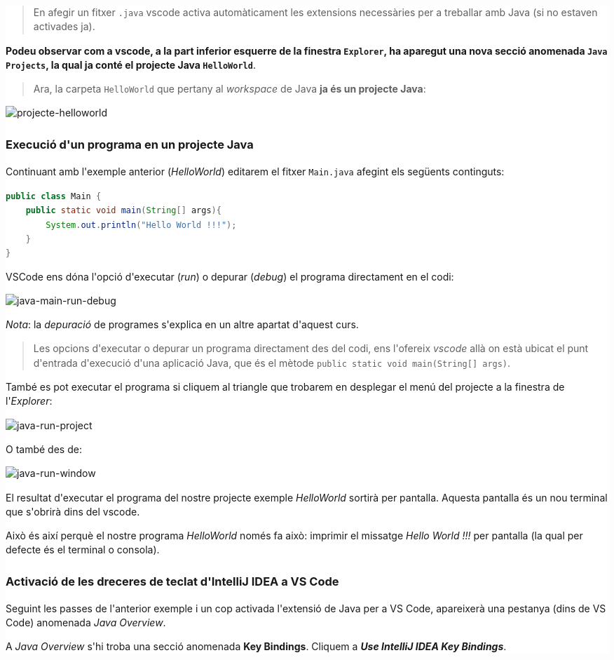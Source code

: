 > En afegir un fitxer ``.java`` vscode activa automàticament les extensions necessàries per a treballar amb Java (si no estaven activades ja).

**Podeu observar com a vscode, a la part inferior esquerre de la finestra ``Explorer``, ha aparegut una nova secció anomenada ``Java Projects``, la qual ja conté el projecte Java ``HelloWorld``**. 

> Ara, la carpeta ``HelloWorld`` que pertany al _workspace_ de Java **ja és un projecte Java**:

![projecte-helloworld](images/projecte-helloworld.png)

### Execució d'un programa en un projecte Java

Continuant amb l'exemple anterior (_HelloWorld_) editarem el fitxer ``Main.java`` afegint els següents continguts:

```java
public class Main {
    public static void main(String[] args){
        System.out.println("Hello World !!!");
    }
}
```

VSCode ens dóna l'opció d'executar (_run_) o depurar (_debug_) el programa directament en el codi:

![java-main-run-debug](images/java-main-run-debug.png)

_Nota_: la _depuració_ de programes s'explica en un altre apartat d'aquest curs.

> Les opcions d'executar o depurar un programa directament des del codi, ens l'ofereix _vscode_ allà on està ubicat el punt d'entrada d'execució d'una aplicació Java, que és el mètode ``public static void main(String[] args)``.


També es pot executar el programa si cliquem al triangle que trobarem en desplegar el menú del projecte a la finestra de l'_Explorer_:

![java-run-project](images/java-run-project.png)


O també des de:

![java-run-window](images/java-run-window.png)

El resultat d'executar el programa del nostre projecte exemple _HelloWorld_ sortirà per pantalla. Aquesta pantalla és un nou terminal que s'obrirà dins del vscode. 

Això és així perquè el nostre programa _HelloWorld_ només fa això: imprimir el missatge _Hello World !!!_ per pantalla (la qual per defecte és el terminal o consola).

### Activació de les dreceres de teclat d'IntelliJ IDEA a VS Code

Seguint les passes de l'anterior exemple i un cop activada l'extensió de Java per a VS Code, apareixerà una pestanya (dins de VS Code) anomenada _Java Overview_.

A _Java Overview_ s'hi troba una secció anomenada **Key Bindings**. Cliquem a **_Use IntelliJ IDEA Key Bindings_**. 
